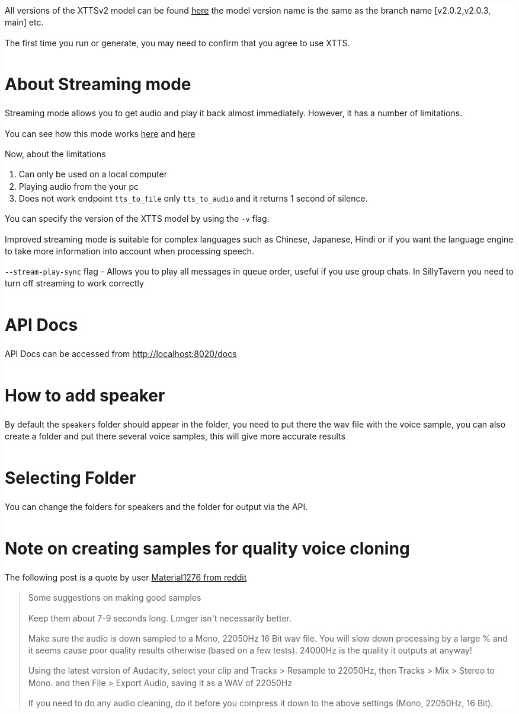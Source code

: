 All versions of the XTTSv2 model can be found [here](https://huggingface.co/coqui/XTTS-v2/tree/main)  the model version name is the same as the branch name [v2.0.2,v2.0.3, main] etc.

The first time you run or generate, you may need to confirm that you agree to use XTTS.

# About Streaming mode

Streaming mode allows you to get audio and play it back almost immediately. However, it has a number of limitations.

You can see how this mode works [here](https://www.youtube.com/watch?v=jHylNGQDDA0) and [here](https://www.youtube.com/watch?v=6vhrxuWcV3U)

Now, about the limitations

1. Can only be used on a local computer
2. Playing audio from the your pc
3. Does not work endpoint `tts_to_file` only `tts_to_audio` and it returns 1 second of silence.

You can specify the version of the XTTS model by using the `-v` flag.

Improved streaming mode is suitable for complex languages such as Chinese, Japanese, Hindi or if you want the language engine to take more information into account when processing speech.

`--stream-play-sync` flag - Allows you to play all messages in queue order, useful if you use group chats. In SillyTavern you need to turn off streaming to work correctly

# API Docs

API Docs can be accessed from [http://localhost:8020/docs](http://localhost:8020/docs)

# How to add speaker

By default the `speakers` folder should appear in the folder, you need to put there the wav file with the voice sample, you can also create a folder and put there several voice samples, this will give more accurate results

# Selecting Folder

You can change the folders for speakers and the folder for output via the API.

# Note on creating samples for quality voice cloning

The following post is a quote by user [Material1276 from reddit](https://www.reddit.com/r/Oobabooga/comments/1807tsl/comment/ka5l8w9/?share_id=_5hh4KJTXrEOSP0hR0hCK&utm_content=2&utm_medium=android_app&utm_name=androidcss&utm_source=share&utm_term=1)

> Some suggestions on making good samples
>
> Keep them about 7-9 seconds long. Longer isn't necessarily better.
>
> Make sure the audio is down sampled to a Mono, 22050Hz 16 Bit wav file. You will slow down processing by a large % and it seems cause poor quality results otherwise (based on a few tests). 24000Hz is the quality it outputs at anyway!
>
> Using the latest version of Audacity, select your clip and Tracks > Resample to 22050Hz, then Tracks > Mix > Stereo to Mono. and then File > Export Audio, saving it as a WAV of 22050Hz
>
> If you need to do any audio cleaning, do it before you compress it down to the above settings (Mono, 22050Hz, 16 Bit).
>